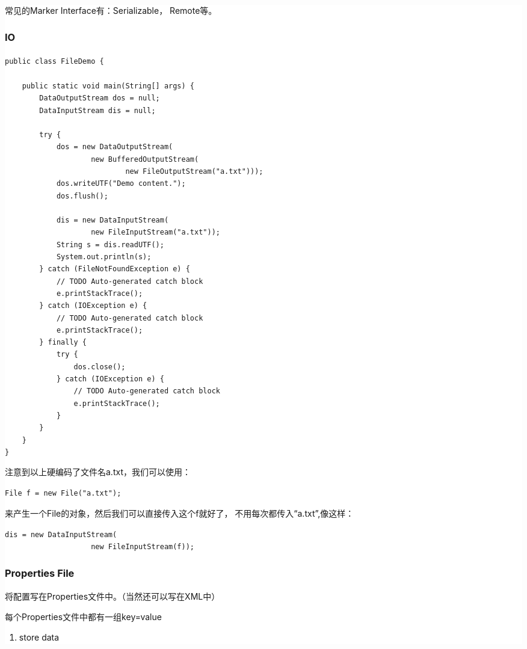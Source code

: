 常见的Marker Interface有：Serializable， Remote等。



### IO

    public class FileDemo {
    
    	public static void main(String[] args) {
    		DataOutputStream dos = null;
    		DataInputStream dis = null;
    		
    		try {
    			dos = new DataOutputStream(
    					new BufferedOutputStream(
    							new FileOutputStream("a.txt")));
    			dos.writeUTF("Demo content.");
    			dos.flush();
    
    			dis = new DataInputStream(
    					new FileInputStream("a.txt"));
    			String s = dis.readUTF();
    			System.out.println(s);
    		} catch (FileNotFoundException e) {
    			// TODO Auto-generated catch block
    			e.printStackTrace();
    		} catch (IOException e) {
    			// TODO Auto-generated catch block
    			e.printStackTrace();
    		} finally {
    			try {
    				dos.close();
    			} catch (IOException e) {
    				// TODO Auto-generated catch block
    				e.printStackTrace();
    			}
    		}
    	}
    }

注意到以上硬编码了文件名a.txt，我们可以使用：

    File f = new File("a.txt");

来产生一个File的对象，然后我们可以直接传入这个f就好了， 不用每次都传入“a.txt”,像这样：

    dis = new DataInputStream(
    					new FileInputStream(f));

### Properties File

将配置写在Properties文件中。（当然还可以写在XML中）

每个Properties文件中都有一组key=value

1. store data
